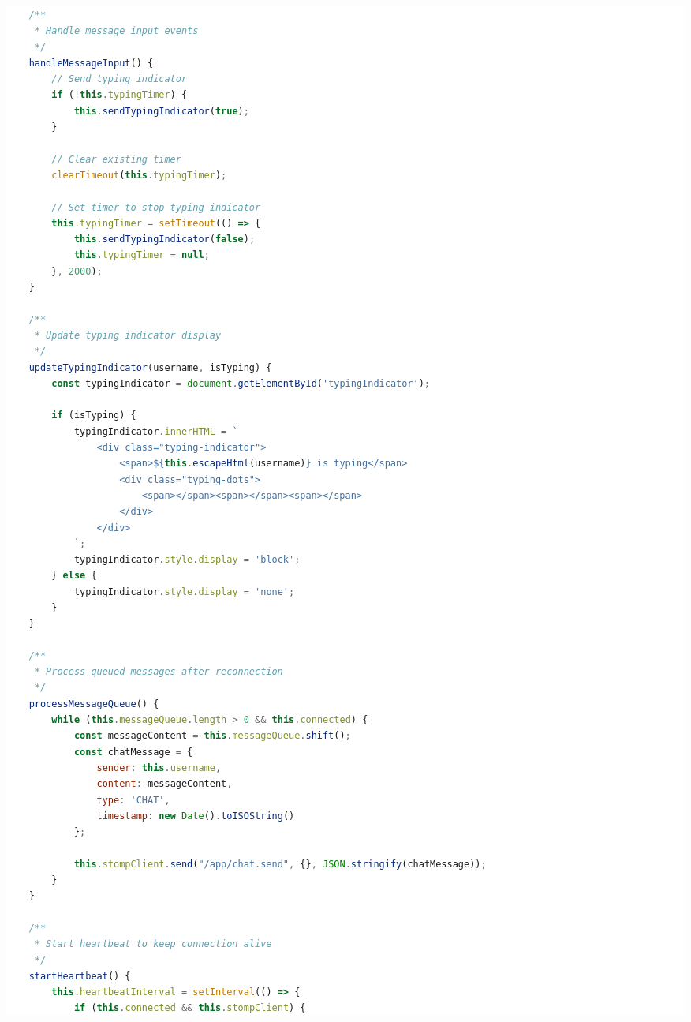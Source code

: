 ```javascript
    /**
     * Handle message input events
     */
    handleMessageInput() {
        // Send typing indicator
        if (!this.typingTimer) {
            this.sendTypingIndicator(true);
        }

        // Clear existing timer
        clearTimeout(this.typingTimer);

        // Set timer to stop typing indicator
        this.typingTimer = setTimeout(() => {
            this.sendTypingIndicator(false);
            this.typingTimer = null;
        }, 2000);
    }

    /**
     * Update typing indicator display
     */
    updateTypingIndicator(username, isTyping) {
        const typingIndicator = document.getElementById('typingIndicator');

        if (isTyping) {
            typingIndicator.innerHTML = `
                <div class="typing-indicator">
                    <span>${this.escapeHtml(username)} is typing</span>
                    <div class="typing-dots">
                        <span></span><span></span><span></span>
                    </div>
                </div>
            `;
            typingIndicator.style.display = 'block';
        } else {
            typingIndicator.style.display = 'none';
        }
    }

    /**
     * Process queued messages after reconnection
     */
    processMessageQueue() {
        while (this.messageQueue.length > 0 && this.connected) {
            const messageContent = this.messageQueue.shift();
            const chatMessage = {
                sender: this.username,
                content: messageContent,
                type: 'CHAT',
                timestamp: new Date().toISOString()
            };

            this.stompClient.send("/app/chat.send", {}, JSON.stringify(chatMessage));
        }
    }

    /**
     * Start heartbeat to keep connection alive
     */
    startHeartbeat() {
        this.heartbeatInterval = setInterval(() => {
            if (this.connected && this.stompClient) {
```